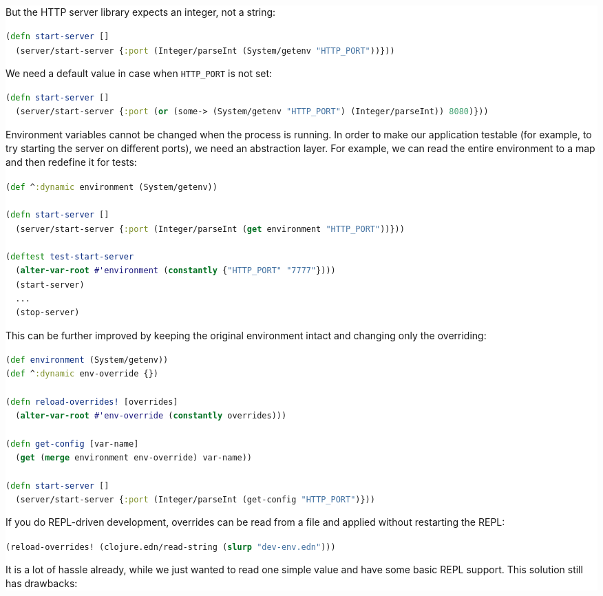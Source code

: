 But the HTTP server library expects an integer, not a string:

```clj
(defn start-server []
  (server/start-server {:port (Integer/parseInt (System/getenv "HTTP_PORT"))}))
```

We need a default value in case when `HTTP_PORT` is not set:

```clj
(defn start-server []
  (server/start-server {:port (or (some-> (System/getenv "HTTP_PORT") (Integer/parseInt)) 8080)}))
```

Environment variables cannot be changed when the process is running. In order to make our application testable
 (for example, to try starting the server on different ports), we need an abstraction layer.
For example, we can read the entire environment to a map and then redefine it for tests:

```clj
(def ^:dynamic environment (System/getenv))

(defn start-server []
  (server/start-server {:port (Integer/parseInt (get environment "HTTP_PORT"))}))

(deftest test-start-server
  (alter-var-root #'environment (constantly {"HTTP_PORT" "7777"})))
  (start-server)
  ...
  (stop-server)
```

This can be further improved by keeping the original environment intact and changing only the overriding:

```clj
(def environment (System/getenv))
(def ^:dynamic env-override {})

(defn reload-overrides! [overrides]
  (alter-var-root #'env-override (constantly overrides)))

(defn get-config [var-name]
  (get (merge environment env-override) var-name))

(defn start-server []
  (server/start-server {:port (Integer/parseInt (get-config "HTTP_PORT")}))
```

If you do REPL-driven development, overrides can be read from a file and applied without restarting the REPL:

```clj
(reload-overrides! (clojure.edn/read-string (slurp "dev-env.edn")))
```

It is a lot of hassle already, while we just wanted to read one simple value and have some basic REPL support.
This solution still has drawbacks:


[12 Factor App]: https://12factor.net/
[spec]: https://github.com/clojure/spec.alpha
[Prismatic Schema]: https://github.com/plumatic/schema
[cyrus]: https://github.com/dryewo/cyrus